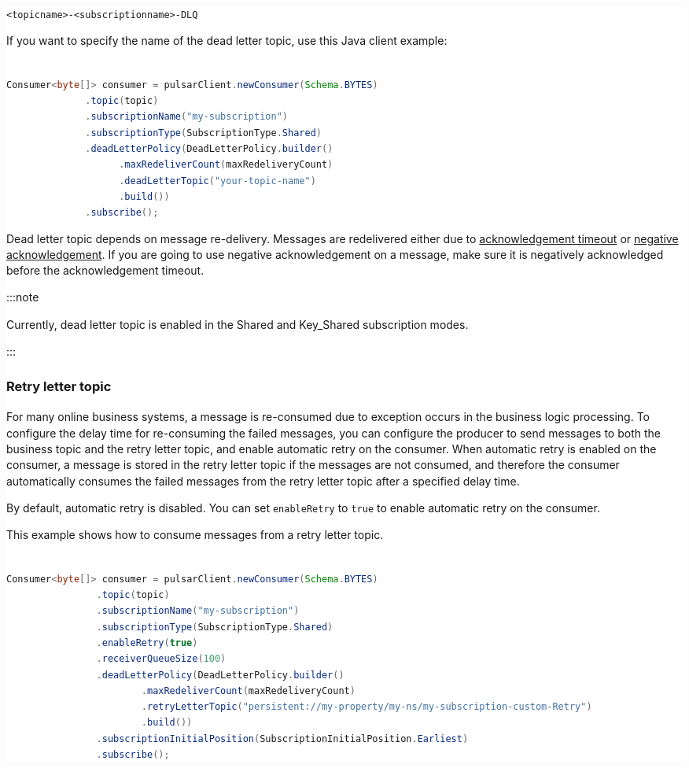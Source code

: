 ```
<topicname>-<subscriptionname>-DLQ

```
  
If you want to specify the name of the dead letter topic, use this Java client example:

```java

Consumer<byte[]> consumer = pulsarClient.newConsumer(Schema.BYTES)
              .topic(topic)
              .subscriptionName("my-subscription")
              .subscriptionType(SubscriptionType.Shared)
              .deadLetterPolicy(DeadLetterPolicy.builder()
                    .maxRedeliverCount(maxRedeliveryCount)
                    .deadLetterTopic("your-topic-name")
                    .build())
              .subscribe();

```
  
Dead letter topic depends on message re-delivery. Messages are redelivered either due to [acknowledgement timeout](#acknowledgement-timeout) or [negative acknowledgement](#negative-acknowledgement). If you are going to use negative acknowledgement on a message, make sure it is negatively acknowledged before the acknowledgement timeout. 

:::note

Currently, dead letter topic is enabled in the Shared and Key_Shared subscription modes.

:::

### Retry letter topic

For many online business systems, a message is re-consumed due to exception occurs in the business logic processing. To configure the delay time for re-consuming the failed messages, you can configure the producer to send messages to both the business topic and the retry letter topic, and enable automatic retry on the consumer. When automatic retry is enabled on the consumer, a message is stored in the retry letter topic if the messages are not consumed, and therefore the consumer automatically consumes the failed messages from the retry letter topic after a specified delay time.

By default, automatic retry is disabled. You can set `enableRetry` to `true` to enable automatic retry on the consumer.

This example shows how to consume messages from a retry letter topic.

```java

Consumer<byte[]> consumer = pulsarClient.newConsumer(Schema.BYTES)
                .topic(topic)
                .subscriptionName("my-subscription")
                .subscriptionType(SubscriptionType.Shared)
                .enableRetry(true)
                .receiverQueueSize(100)
                .deadLetterPolicy(DeadLetterPolicy.builder()
                        .maxRedeliverCount(maxRedeliveryCount)
                        .retryLetterTopic("persistent://my-property/my-ns/my-subscription-custom-Retry")
                        .build())
                .subscriptionInitialPosition(SubscriptionInitialPosition.Earliest)
                .subscribe();

```
